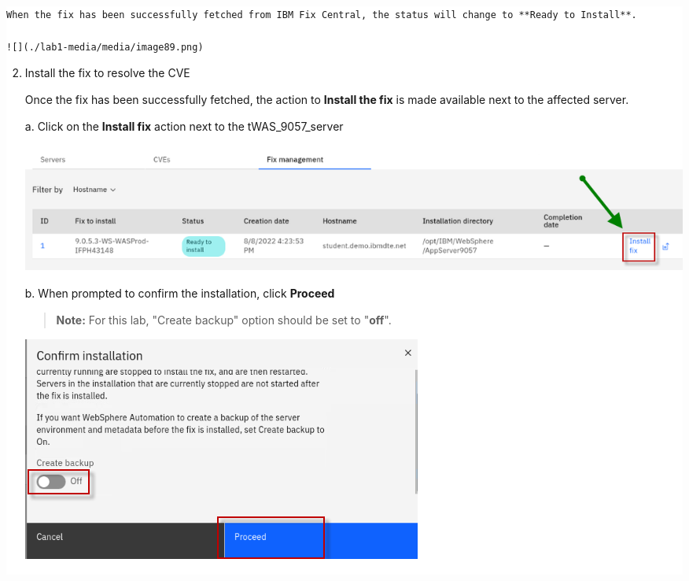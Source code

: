     When the fix has been successfully fetched from IBM Fix Central, the status will change to **Ready to Install**.

    ![](./lab1-media/media/image89.png)


2. Install the fix to resolve the CVE

    Once the fix has been successfully fetched, the action to **Install the fix** is made available next to the affected server.

    a. Click on the **Install fix** action next to the tWAS_9057_server    

    ![](./lab1-media/media/image90.png)

    b. When prompted to confirm the installation, click **Proceed**

    > **Note:** For this lab, "Create backup" option should be set to "**off**".


    ![](./lab1-media/media/image91.png)


	|         |           |  
    | ------------- |:-------------|